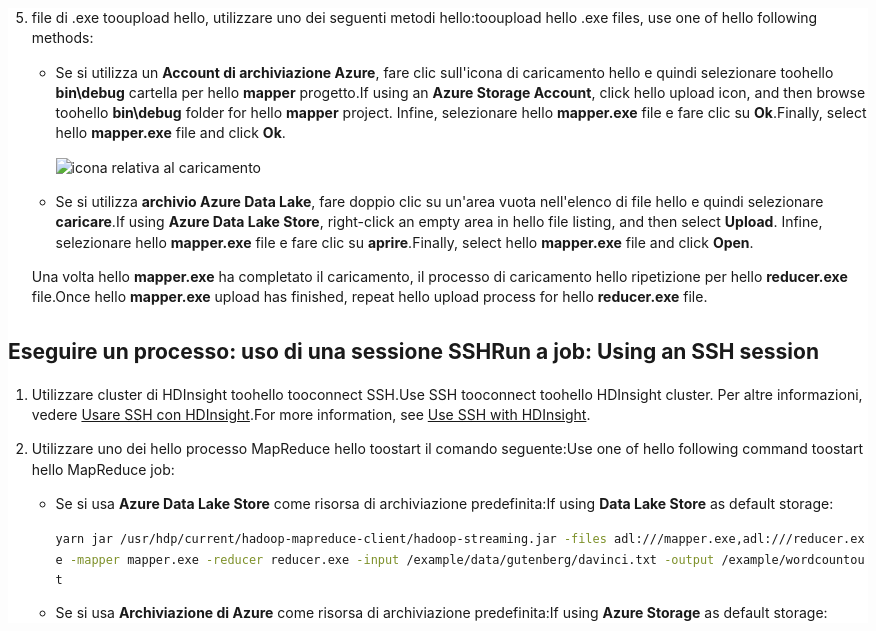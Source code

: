 5. <span data-ttu-id="5c2aa-150">file di .exe tooupload hello, utilizzare uno dei seguenti metodi hello:</span><span class="sxs-lookup"><span data-stu-id="5c2aa-150">tooupload hello .exe files, use one of hello following methods:</span></span>

    * <span data-ttu-id="5c2aa-151">Se si utilizza un __Account di archiviazione Azure__, fare clic sull'icona di caricamento hello e quindi selezionare toohello **bin\debug** cartella per hello **mapper** progetto.</span><span class="sxs-lookup"><span data-stu-id="5c2aa-151">If using an __Azure Storage Account__, click hello upload icon, and then browse toohello **bin\debug** folder for hello **mapper** project.</span></span> <span data-ttu-id="5c2aa-152">Infine, selezionare hello **mapper.exe** file e fare clic su **Ok**.</span><span class="sxs-lookup"><span data-stu-id="5c2aa-152">Finally, select hello **mapper.exe** file and click **Ok**.</span></span>

        ![icona relativa al caricamento](./media/hdinsight-hadoop-hive-pig-udf-dotnet-csharp/upload.png)
    
    * <span data-ttu-id="5c2aa-154">Se si utilizza __archivio Azure Data Lake__, fare doppio clic su un'area vuota nell'elenco di file hello e quindi selezionare __caricare__.</span><span class="sxs-lookup"><span data-stu-id="5c2aa-154">If using __Azure Data Lake Store__, right-click an empty area in hello file listing, and then select __Upload__.</span></span> <span data-ttu-id="5c2aa-155">Infine, selezionare hello **mapper.exe** file e fare clic su **aprire**.</span><span class="sxs-lookup"><span data-stu-id="5c2aa-155">Finally, select hello **mapper.exe** file and click **Open**.</span></span>

    <span data-ttu-id="5c2aa-156">Una volta hello __mapper.exe__ ha completato il caricamento, il processo di caricamento hello ripetizione per hello __reducer.exe__ file.</span><span class="sxs-lookup"><span data-stu-id="5c2aa-156">Once hello __mapper.exe__ upload has finished, repeat hello upload process for hello __reducer.exe__ file.</span></span>

## <a name="run-a-job-using-an-ssh-session"></a><span data-ttu-id="5c2aa-157">Eseguire un processo: uso di una sessione SSH</span><span class="sxs-lookup"><span data-stu-id="5c2aa-157">Run a job: Using an SSH session</span></span>

1. <span data-ttu-id="5c2aa-158">Utilizzare cluster di HDInsight toohello tooconnect SSH.</span><span class="sxs-lookup"><span data-stu-id="5c2aa-158">Use SSH tooconnect toohello HDInsight cluster.</span></span> <span data-ttu-id="5c2aa-159">Per altre informazioni, vedere [Usare SSH con HDInsight](hdinsight-hadoop-linux-use-ssh-unix.md).</span><span class="sxs-lookup"><span data-stu-id="5c2aa-159">For more information, see [Use SSH with HDInsight](hdinsight-hadoop-linux-use-ssh-unix.md).</span></span>

2. <span data-ttu-id="5c2aa-160">Utilizzare uno dei hello processo MapReduce hello toostart il comando seguente:</span><span class="sxs-lookup"><span data-stu-id="5c2aa-160">Use one of hello following command toostart hello MapReduce job:</span></span>

    * <span data-ttu-id="5c2aa-161">Se si usa __Azure Data Lake Store__ come risorsa di archiviazione predefinita:</span><span class="sxs-lookup"><span data-stu-id="5c2aa-161">If using __Data Lake Store__ as default storage:</span></span>

        ```bash
        yarn jar /usr/hdp/current/hadoop-mapreduce-client/hadoop-streaming.jar -files adl:///mapper.exe,adl:///reducer.exe -mapper mapper.exe -reducer reducer.exe -input /example/data/gutenberg/davinci.txt -output /example/wordcountout
        ```
    
    * <span data-ttu-id="5c2aa-162">Se si usa __Archiviazione di Azure__ come risorsa di archiviazione predefinita:</span><span class="sxs-lookup"><span data-stu-id="5c2aa-162">If using __Azure Storage__ as default storage:</span></span>
